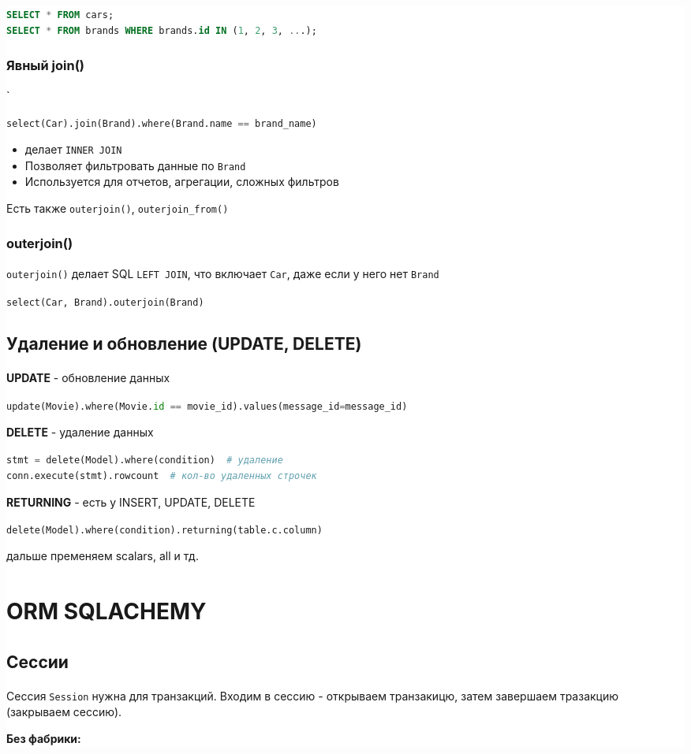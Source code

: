 ```sql
SELECT * FROM cars;
SELECT * FROM brands WHERE brands.id IN (1, 2, 3, ...);
```

### Явный join()
`
```python
select(Car).join(Brand).where(Brand.name == brand_name)
```

- делает `INNER JOIN`
- Позволяет фильтровать данные по `Brand`
- Используется для отчетов, агрегации, сложных фильтров

Есть также `outerjoin()`, `outerjoin_from()`

### outerjoin()

`outerjoin()` делает SQL `LEFT JOIN`, что включает `Car`, даже если у него нет `Brand`

```python
select(Car, Brand).outerjoin(Brand)
```

## Удаление и обновление (UPDATE, DELETE)

**UPDATE** - обновление данных
```python
update(Movie).where(Movie.id == movie_id).values(message_id=message_id)
```

**DELETE** - удаление данных
```python
stmt = delete(Model).where(condition)  # удаление
conn.execute(stmt).rowcount  # кол-во удаленных строчек
```

**RETURNING** - есть у INSERT, UPDATE, DELETE
```python
delete(Model).where(condition).returning(table.c.column)
```
дальше пременяем scalars, all и тд.




# ORM SQLACHEMY

## Сессии

Сессия `Session` нужна для транзакций. Входим в сессию - открываем транзакицю, затем завершаем тразакцию (закрываем сессию). 

**Без фабрики:**
